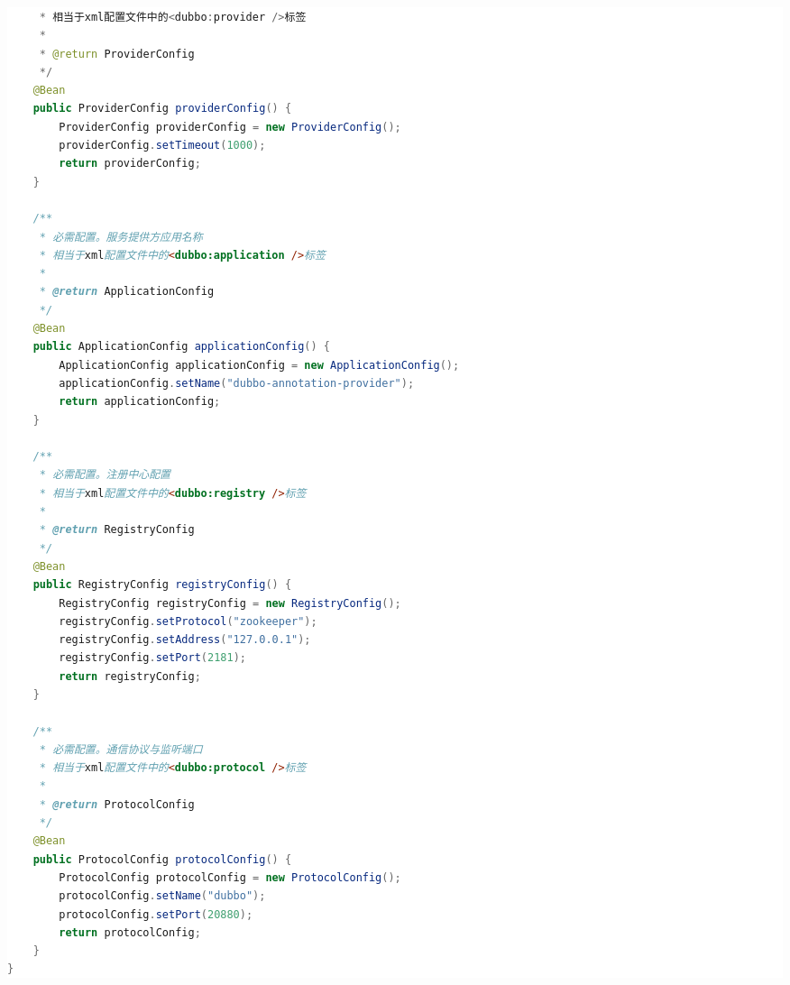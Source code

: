 ```java
     * 相当于xml配置文件中的<dubbo:provider />标签
     *
     * @return ProviderConfig
     */
    @Bean
    public ProviderConfig providerConfig() {
        ProviderConfig providerConfig = new ProviderConfig();
        providerConfig.setTimeout(1000);
        return providerConfig;
    }

    /**
     * 必需配置。服务提供方应用名称
     * 相当于xml配置文件中的<dubbo:application />标签
     *
     * @return ApplicationConfig
     */
    @Bean
    public ApplicationConfig applicationConfig() {
        ApplicationConfig applicationConfig = new ApplicationConfig();
        applicationConfig.setName("dubbo-annotation-provider");
        return applicationConfig;
    }

    /**
     * 必需配置。注册中心配置
     * 相当于xml配置文件中的<dubbo:registry />标签
     *
     * @return RegistryConfig
     */
    @Bean
    public RegistryConfig registryConfig() {
        RegistryConfig registryConfig = new RegistryConfig();
        registryConfig.setProtocol("zookeeper");
        registryConfig.setAddress("127.0.0.1");
        registryConfig.setPort(2181);
        return registryConfig;
    }

    /**
     * 必需配置。通信协议与监听端口
     * 相当于xml配置文件中的<dubbo:protocol />标签
     *
     * @return ProtocolConfig
     */
    @Bean
    public ProtocolConfig protocolConfig() {
        ProtocolConfig protocolConfig = new ProtocolConfig();
        protocolConfig.setName("dubbo");
        protocolConfig.setPort(20880);
        return protocolConfig;
    }
}
```
